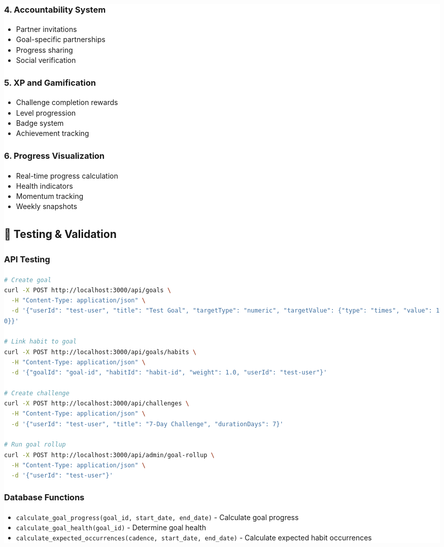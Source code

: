 ### 4. Accountability System
- Partner invitations
- Goal-specific partnerships
- Progress sharing
- Social verification

### 5. XP and Gamification
- Challenge completion rewards
- Level progression
- Badge system
- Achievement tracking

### 6. Progress Visualization
- Real-time progress calculation
- Health indicators
- Momentum tracking
- Weekly snapshots

## 🧪 Testing & Validation

### API Testing
```bash
# Create goal
curl -X POST http://localhost:3000/api/goals \
  -H "Content-Type: application/json" \
  -d '{"userId": "test-user", "title": "Test Goal", "targetType": "numeric", "targetValue": {"type": "times", "value": 10}}'

# Link habit to goal
curl -X POST http://localhost:3000/api/goals/habits \
  -H "Content-Type: application/json" \
  -d '{"goalId": "goal-id", "habitId": "habit-id", "weight": 1.0, "userId": "test-user"}'

# Create challenge
curl -X POST http://localhost:3000/api/challenges \
  -H "Content-Type: application/json" \
  -d '{"userId": "test-user", "title": "7-Day Challenge", "durationDays": 7}'

# Run goal rollup
curl -X POST http://localhost:3000/api/admin/goal-rollup \
  -H "Content-Type: application/json" \
  -d '{"userId": "test-user"}'
```

### Database Functions
- `calculate_goal_progress(goal_id, start_date, end_date)` - Calculate goal progress
- `calculate_goal_health(goal_id)` - Determine goal health
- `calculate_expected_occurrences(cadence, start_date, end_date)` - Calculate expected habit occurrences
